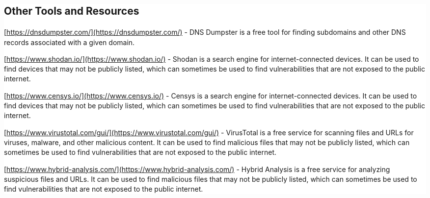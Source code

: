 ## Other Tools and Resources

[https://dnsdumpster.com/](https://dnsdumpster.com/) - DNS Dumpster is a free tool for finding subdomains and other DNS records associated with a given domain.

[https://www.shodan.io/](https://www.shodan.io/) - Shodan is a search engine for internet-connected devices. It can be used to find devices that may not be publicly listed, which can sometimes be used to find vulnerabilities that are not exposed to the public internet.

[https://www.censys.io/](https://www.censys.io/) - Censys is a search engine for internet-connected devices. It can be used to find devices that may not be publicly listed, which can sometimes be used to find vulnerabilities that are not exposed to the public internet.

[https://www.virustotal.com/gui/](https://www.virustotal.com/gui/) - VirusTotal is a free service for scanning files and URLs for viruses, malware, and other malicious content. It can be used to find malicious files that may not be publicly listed, which can sometimes be used to find vulnerabilities that are not exposed to the public internet.

[https://www.hybrid-analysis.com/](https://www.hybrid-analysis.com/) - Hybrid Analysis is a free service for analyzing suspicious files and URLs. It can be used to find malicious files that may not be publicly listed, which can sometimes be used to find vulnerabilities that are not exposed to the public internet.
